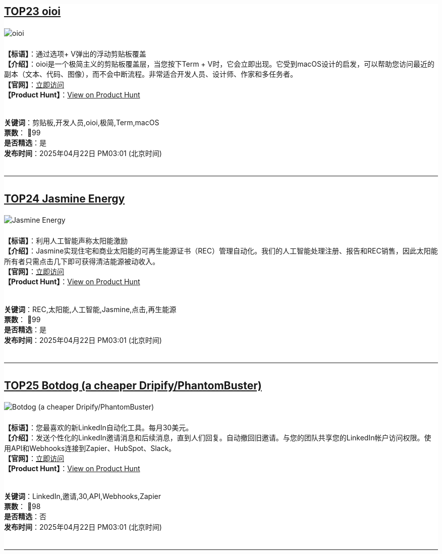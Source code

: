 
## [TOP23    oioi](https://www.producthunt.com/posts/oioi)
![oioi](https://ph-files.imgix.net/a8c52ce5-4fd7-44c5-b69e-cd212c8ba7ca.png?auto=format&fit=crop&frame=1&h=512&w=1024)<br /><br />
**【标语】**：通过选项+ V弹出的浮动剪贴板覆盖<br />
**【介绍】**：oioi是一个极简主义的剪贴板覆盖层，当您按下Term + V时，它会立即出现。它受到macOS设计的启发，可以帮助您访问最近的副本（文本、代码、图像），而不会中断流程。非常适合开发人员、设计师、作家和多任务者。<br />
**【官网】**：[立即访问](https://www.producthunt.com/r/SAU77YP7SNRYOV)<br />
**【Product Hunt】**：[View on Product Hunt](https://www.producthunt.com/posts/oioi)<br /><br />

**关键词**：剪贴板,开发人员,oioi,极简,Term,macOS<br />
**票数**： 🔺99<br />
**是否精选**：是<br />
**发布时间**：2025年04月22日 PM03:01 (北京时间)<br /><br />

---

## [TOP24    Jasmine Energy](https://www.producthunt.com/posts/jasmine-energy-2)
![Jasmine Energy](https://ph-files.imgix.net/35d276f4-673b-4476-9295-78bc4565a3b2.png?auto=format&fit=crop&frame=1&h=512&w=1024)<br /><br />
**【标语】**：利用人工智能声称太阳能激励<br />
**【介绍】**：Jasmine实现住宅和商业太阳能的可再生能源证书（REC）管理自动化。我们的人工智能处理注册、报告和REC销售，因此太阳能所有者只需点击几下即可获得清洁能源被动收入。<br />
**【官网】**：[立即访问](https://www.producthunt.com/r/6G5HXMFG36GVY3)<br />
**【Product Hunt】**：[View on Product Hunt](https://www.producthunt.com/posts/jasmine-energy-2)<br /><br />

**关键词**：REC,太阳能,人工智能,Jasmine,点击,再生能源<br />
**票数**： 🔺99<br />
**是否精选**：是<br />
**发布时间**：2025年04月22日 PM03:01 (北京时间)<br /><br />

---

## [TOP25    Botdog (a cheaper Dripify/PhantomBuster)](https://www.producthunt.com/posts/botdog-a-cheaper-dripify-phantombuster)
![Botdog (a cheaper Dripify/PhantomBuster)](https://ph-files.imgix.net/78c040ee-b404-4b4b-82ed-0de1dac528e1.png?auto=format&fit=crop&frame=1&h=512&w=1024)<br /><br />
**【标语】**：您最喜欢的新LinkedIn自动化工具。每月30美元。<br />
**【介绍】**：发送个性化的LinkedIn邀请消息和后续消息，直到人们回复。自动撤回旧邀请。与您的团队共享您的LinkedIn帐户访问权限。使用API和Webhooks连接到Zapier、HubSpot、Slack。<br />
**【官网】**：[立即访问](https://www.producthunt.com/r/L24QTQVEFUJLMF)<br />
**【Product Hunt】**：[View on Product Hunt](https://www.producthunt.com/posts/botdog-a-cheaper-dripify-phantombuster)<br /><br />

**关键词**：LinkedIn,邀请,30,API,Webhooks,Zapier<br />
**票数**： 🔺98<br />
**是否精选**：否<br />
**发布时间**：2025年04月22日 PM03:01 (北京时间)<br /><br />

---
